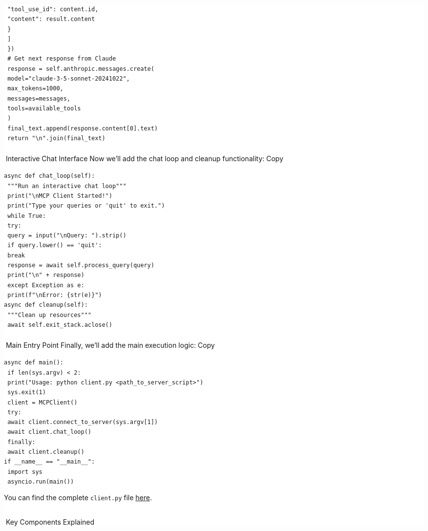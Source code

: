 ```
 "tool_use_id": content.id,
 "content": result.content
 }
 ]
 })
 # Get next response from Claude
 response = self.anthropic.messages.create(
 model="claude-3-5-sonnet-20241022",
 max_tokens=1000,
 messages=messages,
 tools=available_tools
 )
 final_text.append(response.content[0].text)
 return "\n".join(final_text)
```
### 
[​](#interactive-chat-interface)
Interactive Chat Interface
Now we’ll add the chat loop and cleanup functionality:
Copy
```
async def chat_loop(self):
 """Run an interactive chat loop"""
 print("\nMCP Client Started!")
 print("Type your queries or 'quit' to exit.")
 while True:
 try:
 query = input("\nQuery: ").strip()
 if query.lower() == 'quit':
 break
 response = await self.process_query(query)
 print("\n" + response)
 except Exception as e:
 print(f"\nError: {str(e)}")
async def cleanup(self):
 """Clean up resources"""
 await self.exit_stack.aclose()
```
### 
[​](#main-entry-point)
Main Entry Point
Finally, we’ll add the main execution logic:
Copy
```
async def main():
 if len(sys.argv) < 2:
 print("Usage: python client.py <path_to_server_script>")
 sys.exit(1)
 client = MCPClient()
 try:
 await client.connect_to_server(sys.argv[1])
 await client.chat_loop()
 finally:
 await client.cleanup()
if __name__ == "__main__":
 import sys
 asyncio.run(main())
```
You can find the complete `client.py` file [here](https://github.com/modelcontextprotocol/quickstart-resources/blob/main/mcp-client-python/client.py).
## 
[​](#key-components-explained)
Key Components Explained
### 